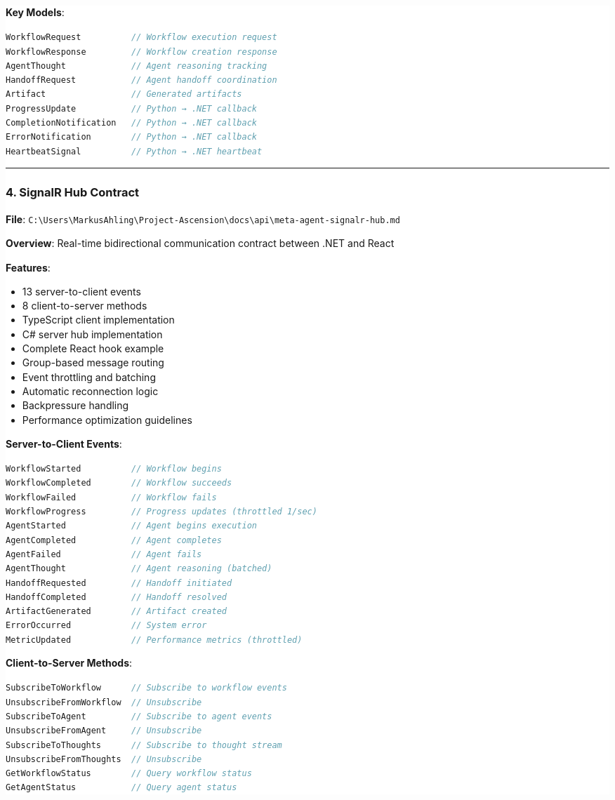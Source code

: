 **Key Models**:
```csharp
WorkflowRequest          // Workflow execution request
WorkflowResponse         // Workflow creation response
AgentThought             // Agent reasoning tracking
HandoffRequest           // Agent handoff coordination
Artifact                 // Generated artifacts
ProgressUpdate           // Python → .NET callback
CompletionNotification   // Python → .NET callback
ErrorNotification        // Python → .NET callback
HeartbeatSignal          // Python → .NET heartbeat
```

---

### 4. SignalR Hub Contract

**File**: `C:\Users\MarkusAhling\Project-Ascension\docs\api\meta-agent-signalr-hub.md`

**Overview**: Real-time bidirectional communication contract between .NET and React

**Features**:
- 13 server-to-client events
- 8 client-to-server methods
- TypeScript client implementation
- C# server hub implementation
- Complete React hook example
- Group-based message routing
- Event throttling and batching
- Automatic reconnection logic
- Backpressure handling
- Performance optimization guidelines

**Server-to-Client Events**:
```typescript
WorkflowStarted          // Workflow begins
WorkflowCompleted        // Workflow succeeds
WorkflowFailed           // Workflow fails
WorkflowProgress         // Progress updates (throttled 1/sec)
AgentStarted             // Agent begins execution
AgentCompleted           // Agent completes
AgentFailed              // Agent fails
AgentThought             // Agent reasoning (batched)
HandoffRequested         // Handoff initiated
HandoffCompleted         // Handoff resolved
ArtifactGenerated        // Artifact created
ErrorOccurred            // System error
MetricUpdated            // Performance metrics (throttled)
```

**Client-to-Server Methods**:
```typescript
SubscribeToWorkflow      // Subscribe to workflow events
UnsubscribeFromWorkflow  // Unsubscribe
SubscribeToAgent         // Subscribe to agent events
UnsubscribeFromAgent     // Unsubscribe
SubscribeToThoughts      // Subscribe to thought stream
UnsubscribeFromThoughts  // Unsubscribe
GetWorkflowStatus        // Query workflow status
GetAgentStatus           // Query agent status
```
